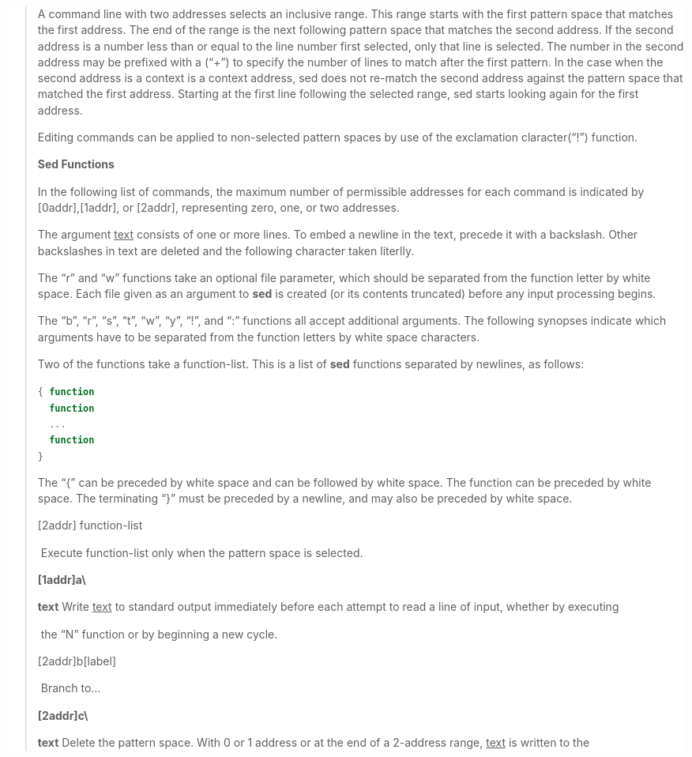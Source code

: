 > A command line with two addresses selects an inclusive range. This range starts with the first pattern space that matches the first address. The end of the range is the next following pattern space that matches the second address. If the second address is a number less than or equal to the line number first selected, only that line is selected. The number in the second address may be prefixed with a (“+”) to specify the number of lines to match after the first pattern. In the case when the second address is a context is a context address, sed does not re-match the second address against the pattern space that matched the first address. Starting at the first line following the selected range, sed starts looking again for the first address.
>
> Editing commands can be applied to non-selected pattern spaces by use of the exclamation claracter(“!”) function.
>
> **Sed Functions**
>
> In the following list of commands, the maximum number of permissible addresses for each command is indicated by [0addr],[1addr], or [2addr], representing zero, one, or two addresses.
>
> The argument <u>text</u> consists of one or more lines. To embed a newline in the text, precede it with a backslash. Other backslashes in text are deleted and the following character taken literlly.
>
> The “r” and “w” functions take an optional file parameter, which should be separated from the function letter by white space. Each file given as an argument to **sed** is created (or its contents truncated) before any input processing begins.
>
> The “b”, “r”, “s”, “t”, “w”, “y”, “!”, and “:” functions all accept additional arguments. The following synopses indicate which arguments have to be separated from the function letters by white space characters.
>
> Two of the functions take a function-list. This is a list of **sed** functions separated by newlines, as follows:
>
> ```javascript
> { function
>   function
>   ...
>   function
> }
> ```
>
> The “{” can be preceded by white space and can be followed by white space. The function can be preceded by white space. The terminating “}” must be preceded by a newline, and may also be preceded by white space.
>
> [2addr] function-list
>
> ​			Execute function-list only when the pattern space is selected.
>
> **[1addr]a\\**
>
> **text**	   Write <u>text</u> to standard output immediately before each attempt to read a line of input, whether by executing
>
> ​			the “N” function or by beginning a new cycle.
>
> [2addr]b[label]
>
> ​			Branch to…
>
> **[2addr]c\\**
>
> **text**	   Delete the pattern space. With 0 or 1 address or at the end of a 2-address range, <u>text</u> is written to the 
>